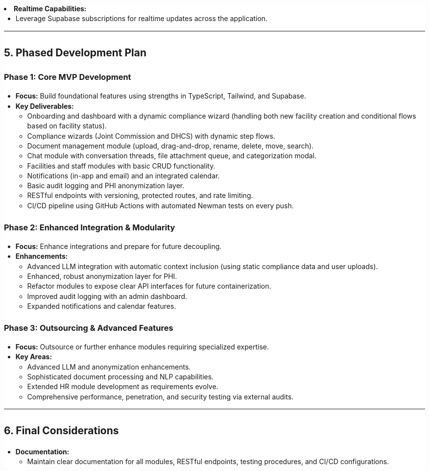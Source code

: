 <li><strong>Realtime Capabilities:</strong>
<ul>
<li>Leverage Supabase subscriptions for realtime updates across the application.</li>
</ul>
</li>
</ul>
<hr>
<h2 id="phased-development-plan">5. Phased Development Plan</h2>
<h3 id="phase-1-core-mvp-development">Phase 1: Core MVP Development</h3>
<ul>
<li><strong>Focus:</strong> Build foundational features using strengths in TypeScript, Tailwind, and Supabase.</li>
<li><strong>Key Deliverables:</strong>
<ul>
<li>Onboarding and dashboard with a dynamic compliance wizard (handling both new facility creation and conditional flows based on facility status).</li>
<li>Compliance wizards (Joint Commission and DHCS) with dynamic step flows.</li>
<li>Document management module (upload, drag-and-drop, rename, delete, move, search).</li>
<li>Chat module with conversation threads, file attachment queue, and categorization modal.</li>
<li>Facilities and staff modules with basic CRUD functionality.</li>
<li>Notifications (in-app and email) and an integrated calendar.</li>
<li>Basic audit logging and PHI anonymization layer.</li>
<li>RESTful endpoints with versioning, protected routes, and rate limiting.</li>
<li>CI/CD pipeline using GitHub Actions with automated Newman tests on every push.</li>
</ul>
</li>
</ul>
<h3 id="phase-2-enhanced-integration--modularity">Phase 2: Enhanced Integration &amp; Modularity</h3>
<ul>
<li><strong>Focus:</strong> Enhance integrations and prepare for future decoupling.</li>
<li><strong>Enhancements:</strong>
<ul>
<li>Advanced LLM integration with automatic context inclusion (using static compliance data and user uploads).</li>
<li>Enhanced, robust anonymization layer for PHI.</li>
<li>Refactor modules to expose clear API interfaces for future containerization.</li>
<li>Improved audit logging with an admin dashboard.</li>
<li>Expanded notifications and calendar features.</li>
</ul>
</li>
</ul>
<h3 id="phase-3-outsourcing--advanced-features">Phase 3: Outsourcing &amp; Advanced Features</h3>
<ul>
<li><strong>Focus:</strong> Outsource or further enhance modules requiring specialized expertise.</li>
<li><strong>Key Areas:</strong>
<ul>
<li>Advanced LLM and anonymization enhancements.</li>
<li>Sophisticated document processing and NLP capabilities.</li>
<li>Extended HR module development as requirements evolve.</li>
<li>Comprehensive performance, penetration, and security testing via external audits.</li>
</ul>
</li>
</ul>
<hr>
<h2 id="final-considerations">6. Final Considerations</h2>
<ul>
<li><strong>Documentation:</strong>
<ul>
<li>Maintain clear documentation for all modules, RESTful endpoints, testing procedures, and CI/CD configurations.</li>
</ul>
</li>